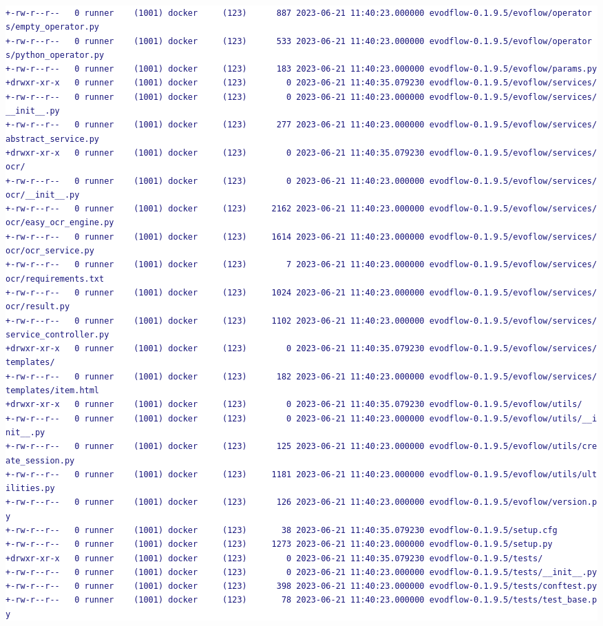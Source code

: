 ```diff
+-rw-r--r--   0 runner    (1001) docker     (123)      887 2023-06-21 11:40:23.000000 evodflow-0.1.9.5/evoflow/operators/empty_operator.py
+-rw-r--r--   0 runner    (1001) docker     (123)      533 2023-06-21 11:40:23.000000 evodflow-0.1.9.5/evoflow/operators/python_operator.py
+-rw-r--r--   0 runner    (1001) docker     (123)      183 2023-06-21 11:40:23.000000 evodflow-0.1.9.5/evoflow/params.py
+drwxr-xr-x   0 runner    (1001) docker     (123)        0 2023-06-21 11:40:35.079230 evodflow-0.1.9.5/evoflow/services/
+-rw-r--r--   0 runner    (1001) docker     (123)        0 2023-06-21 11:40:23.000000 evodflow-0.1.9.5/evoflow/services/__init__.py
+-rw-r--r--   0 runner    (1001) docker     (123)      277 2023-06-21 11:40:23.000000 evodflow-0.1.9.5/evoflow/services/abstract_service.py
+drwxr-xr-x   0 runner    (1001) docker     (123)        0 2023-06-21 11:40:35.079230 evodflow-0.1.9.5/evoflow/services/ocr/
+-rw-r--r--   0 runner    (1001) docker     (123)        0 2023-06-21 11:40:23.000000 evodflow-0.1.9.5/evoflow/services/ocr/__init__.py
+-rw-r--r--   0 runner    (1001) docker     (123)     2162 2023-06-21 11:40:23.000000 evodflow-0.1.9.5/evoflow/services/ocr/easy_ocr_engine.py
+-rw-r--r--   0 runner    (1001) docker     (123)     1614 2023-06-21 11:40:23.000000 evodflow-0.1.9.5/evoflow/services/ocr/ocr_service.py
+-rw-r--r--   0 runner    (1001) docker     (123)        7 2023-06-21 11:40:23.000000 evodflow-0.1.9.5/evoflow/services/ocr/requirements.txt
+-rw-r--r--   0 runner    (1001) docker     (123)     1024 2023-06-21 11:40:23.000000 evodflow-0.1.9.5/evoflow/services/ocr/result.py
+-rw-r--r--   0 runner    (1001) docker     (123)     1102 2023-06-21 11:40:23.000000 evodflow-0.1.9.5/evoflow/services/service_controller.py
+drwxr-xr-x   0 runner    (1001) docker     (123)        0 2023-06-21 11:40:35.079230 evodflow-0.1.9.5/evoflow/services/templates/
+-rw-r--r--   0 runner    (1001) docker     (123)      182 2023-06-21 11:40:23.000000 evodflow-0.1.9.5/evoflow/services/templates/item.html
+drwxr-xr-x   0 runner    (1001) docker     (123)        0 2023-06-21 11:40:35.079230 evodflow-0.1.9.5/evoflow/utils/
+-rw-r--r--   0 runner    (1001) docker     (123)        0 2023-06-21 11:40:23.000000 evodflow-0.1.9.5/evoflow/utils/__init__.py
+-rw-r--r--   0 runner    (1001) docker     (123)      125 2023-06-21 11:40:23.000000 evodflow-0.1.9.5/evoflow/utils/create_session.py
+-rw-r--r--   0 runner    (1001) docker     (123)     1181 2023-06-21 11:40:23.000000 evodflow-0.1.9.5/evoflow/utils/ultilities.py
+-rw-r--r--   0 runner    (1001) docker     (123)      126 2023-06-21 11:40:23.000000 evodflow-0.1.9.5/evoflow/version.py
+-rw-r--r--   0 runner    (1001) docker     (123)       38 2023-06-21 11:40:35.079230 evodflow-0.1.9.5/setup.cfg
+-rw-r--r--   0 runner    (1001) docker     (123)     1273 2023-06-21 11:40:23.000000 evodflow-0.1.9.5/setup.py
+drwxr-xr-x   0 runner    (1001) docker     (123)        0 2023-06-21 11:40:35.079230 evodflow-0.1.9.5/tests/
+-rw-r--r--   0 runner    (1001) docker     (123)        0 2023-06-21 11:40:23.000000 evodflow-0.1.9.5/tests/__init__.py
+-rw-r--r--   0 runner    (1001) docker     (123)      398 2023-06-21 11:40:23.000000 evodflow-0.1.9.5/tests/conftest.py
+-rw-r--r--   0 runner    (1001) docker     (123)       78 2023-06-21 11:40:23.000000 evodflow-0.1.9.5/tests/test_base.py
```
